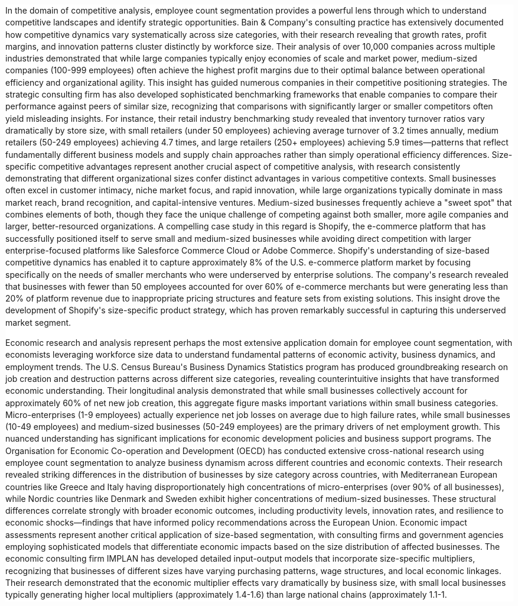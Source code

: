 In the domain of competitive analysis, employee count segmentation provides a powerful lens through which to understand competitive landscapes and identify strategic opportunities. Bain & Company's consulting practice has extensively documented how competitive dynamics vary systematically across size categories, with their research revealing that growth rates, profit margins, and innovation patterns cluster distinctly by workforce size. Their analysis of over 10,000 companies across multiple industries demonstrated that while large companies typically enjoy economies of scale and market power, medium-sized companies (100-999 employees) often achieve the highest profit margins due to their optimal balance between operational efficiency and organizational agility. This insight has guided numerous companies in their competitive positioning strategies. The strategic consulting firm has also developed sophisticated benchmarking frameworks that enable companies to compare their performance against peers of similar size, recognizing that comparisons with significantly larger or smaller competitors often yield misleading insights. For instance, their retail industry benchmarking study revealed that inventory turnover ratios vary dramatically by store size, with small retailers (under 50 employees) achieving average turnover of 3.2 times annually, medium retailers (50-249 employees) achieving 4.7 times, and large retailers (250+ employees) achieving 5.9 times—patterns that reflect fundamentally different business models and supply chain approaches rather than simply operational efficiency differences. Size-specific competitive advantages represent another crucial aspect of competitive analysis, with research consistently demonstrating that different organizational sizes confer distinct advantages in various competitive contexts. Small businesses often excel in customer intimacy, niche market focus, and rapid innovation, while large organizations typically dominate in mass market reach, brand recognition, and capital-intensive ventures. Medium-sized businesses frequently achieve a "sweet spot" that combines elements of both, though they face the unique challenge of competing against both smaller, more agile companies and larger, better-resourced organizations. A compelling case study in this regard is Shopify, the e-commerce platform that has successfully positioned itself to serve small and medium-sized businesses while avoiding direct competition with larger enterprise-focused platforms like Salesforce Commerce Cloud or Adobe Commerce. Shopify's understanding of size-based competitive dynamics has enabled it to capture approximately 8% of the U.S. e-commerce platform market by focusing specifically on the needs of smaller merchants who were underserved by enterprise solutions. The company's research revealed that businesses with fewer than 50 employees accounted for over 60% of e-commerce merchants but were generating less than 20% of platform revenue due to inappropriate pricing structures and feature sets from existing solutions. This insight drove the development of Shopify's size-specific product strategy, which has proven remarkably successful in capturing this underserved market segment.

Economic research and analysis represent perhaps the most extensive application domain for employee count segmentation, with economists leveraging workforce size data to understand fundamental patterns of economic activity, business dynamics, and employment trends. The U.S. Census Bureau's Business Dynamics Statistics program has produced groundbreaking research on job creation and destruction patterns across different size categories, revealing counterintuitive insights that have transformed economic understanding. Their longitudinal analysis demonstrated that while small businesses collectively account for approximately 60% of net new job creation, this aggregate figure masks important variations within small business categories. Micro-enterprises (1-9 employees) actually experience net job losses on average due to high failure rates, while small businesses (10-49 employees) and medium-sized businesses (50-249 employees) are the primary drivers of net employment growth. This nuanced understanding has significant implications for economic development policies and business support programs. The Organisation for Economic Co-operation and Development (OECD) has conducted extensive cross-national research using employee count segmentation to analyze business dynamism across different countries and economic contexts. Their research revealed striking differences in the distribution of businesses by size category across countries, with Mediterranean European countries like Greece and Italy having disproportionately high concentrations of micro-enterprises (over 90% of all businesses), while Nordic countries like Denmark and Sweden exhibit higher concentrations of medium-sized businesses. These structural differences correlate strongly with broader economic outcomes, including productivity levels, innovation rates, and resilience to economic shocks—findings that have informed policy recommendations across the European Union. Economic impact assessments represent another critical application of size-based segmentation, with consulting firms and government agencies employing sophisticated models that differentiate economic impacts based on the size distribution of affected businesses. The economic consulting firm IMPLAN has developed detailed input-output models that incorporate size-specific multipliers, recognizing that businesses of different sizes have varying purchasing patterns, wage structures, and local economic linkages. Their research demonstrated that the economic multiplier effects vary dramatically by business size, with small local businesses typically generating higher local multipliers (approximately 1.4-1.6) than large national chains (approximately 1.1-1.
